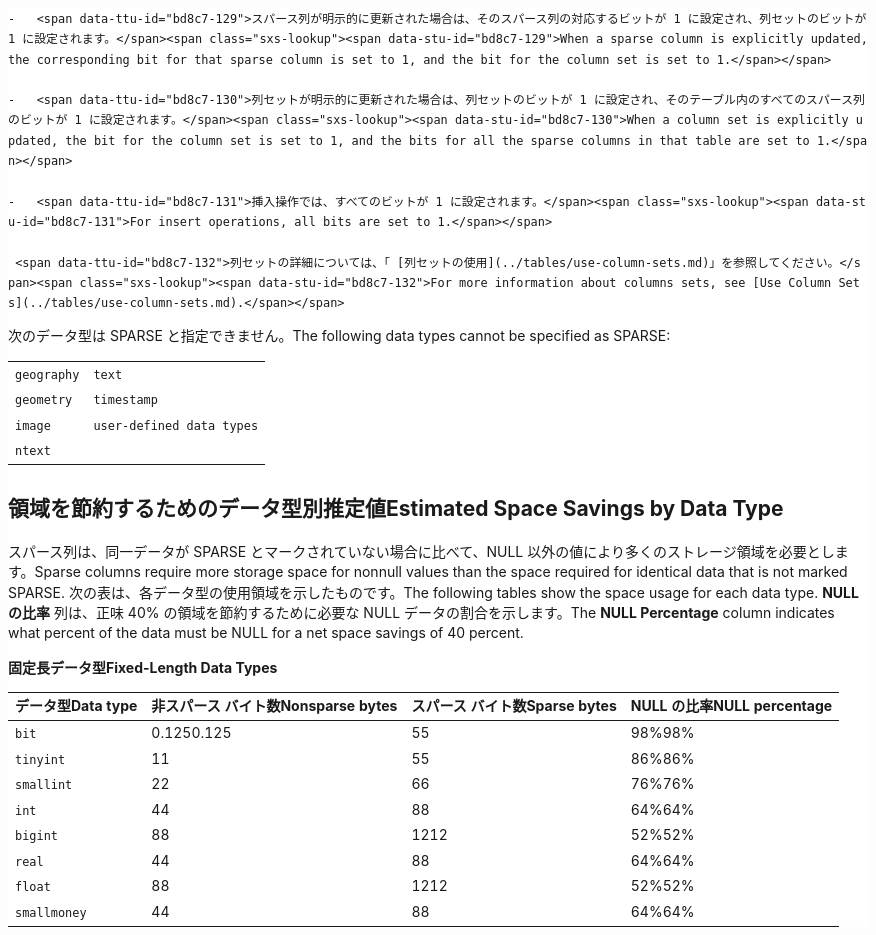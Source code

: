     -   <span data-ttu-id="bd8c7-129">スパース列が明示的に更新された場合は、そのスパース列の対応するビットが 1 に設定され、列セットのビットが 1 に設定されます。</span><span class="sxs-lookup"><span data-stu-id="bd8c7-129">When a sparse column is explicitly updated, the corresponding bit for that sparse column is set to 1, and the bit for the column set is set to 1.</span></span>  
  
    -   <span data-ttu-id="bd8c7-130">列セットが明示的に更新された場合は、列セットのビットが 1 に設定され、そのテーブル内のすべてのスパース列のビットが 1 に設定されます。</span><span class="sxs-lookup"><span data-stu-id="bd8c7-130">When a column set is explicitly updated, the bit for the column set is set to 1, and the bits for all the sparse columns in that table are set to 1.</span></span>  
  
    -   <span data-ttu-id="bd8c7-131">挿入操作では、すべてのビットが 1 に設定されます。</span><span class="sxs-lookup"><span data-stu-id="bd8c7-131">For insert operations, all bits are set to 1.</span></span>  
  
     <span data-ttu-id="bd8c7-132">列セットの詳細については、「 [列セットの使用](../tables/use-column-sets.md)」を参照してください。</span><span class="sxs-lookup"><span data-stu-id="bd8c7-132">For more information about columns sets, see [Use Column Sets](../tables/use-column-sets.md).</span></span>  
  
 <span data-ttu-id="bd8c7-133">次のデータ型は SPARSE と指定できません。</span><span class="sxs-lookup"><span data-stu-id="bd8c7-133">The following data types cannot be specified as SPARSE:</span></span>  
  
|||  
|-|-|  
|`geography`|`text`|  
|`geometry`|`timestamp`|  
|`image`|`user-defined data types`|  
|`ntext`||  
  
## <a name="estimated-space-savings-by-data-type"></a><span data-ttu-id="bd8c7-134">領域を節約するためのデータ型別推定値</span><span class="sxs-lookup"><span data-stu-id="bd8c7-134">Estimated Space Savings by Data Type</span></span>  
 <span data-ttu-id="bd8c7-135">スパース列は、同一データが SPARSE とマークされていない場合に比べて、NULL 以外の値により多くのストレージ領域を必要とします。</span><span class="sxs-lookup"><span data-stu-id="bd8c7-135">Sparse columns require more storage space for nonnull values than the space required for identical data that is not marked SPARSE.</span></span> <span data-ttu-id="bd8c7-136">次の表は、各データ型の使用領域を示したものです。</span><span class="sxs-lookup"><span data-stu-id="bd8c7-136">The following tables show the space usage for each data type.</span></span> <span data-ttu-id="bd8c7-137">**NULL の比率** 列は、正味 40% の領域を節約するために必要な NULL データの割合を示します。</span><span class="sxs-lookup"><span data-stu-id="bd8c7-137">The **NULL Percentage** column indicates what percent of the data must be NULL for a net space savings of 40 percent.</span></span>  
  
 <span data-ttu-id="bd8c7-138">**固定長データ型**</span><span class="sxs-lookup"><span data-stu-id="bd8c7-138">**Fixed-Length Data Types**</span></span>  
  
|<span data-ttu-id="bd8c7-139">データ型</span><span class="sxs-lookup"><span data-stu-id="bd8c7-139">Data type</span></span>|<span data-ttu-id="bd8c7-140">非スパース バイト数</span><span class="sxs-lookup"><span data-stu-id="bd8c7-140">Nonsparse bytes</span></span>|<span data-ttu-id="bd8c7-141">スパース バイト数</span><span class="sxs-lookup"><span data-stu-id="bd8c7-141">Sparse bytes</span></span>|<span data-ttu-id="bd8c7-142">NULL の比率</span><span class="sxs-lookup"><span data-stu-id="bd8c7-142">NULL percentage</span></span>|  
|---------------|---------------------|------------------|---------------------|  
|`bit`|<span data-ttu-id="bd8c7-143">0.125</span><span class="sxs-lookup"><span data-stu-id="bd8c7-143">0.125</span></span>|<span data-ttu-id="bd8c7-144">5</span><span class="sxs-lookup"><span data-stu-id="bd8c7-144">5</span></span>|<span data-ttu-id="bd8c7-145">98%</span><span class="sxs-lookup"><span data-stu-id="bd8c7-145">98%</span></span>|  
|`tinyint`|<span data-ttu-id="bd8c7-146">1</span><span class="sxs-lookup"><span data-stu-id="bd8c7-146">1</span></span>|<span data-ttu-id="bd8c7-147">5</span><span class="sxs-lookup"><span data-stu-id="bd8c7-147">5</span></span>|<span data-ttu-id="bd8c7-148">86%</span><span class="sxs-lookup"><span data-stu-id="bd8c7-148">86%</span></span>|  
|`smallint`|<span data-ttu-id="bd8c7-149">2</span><span class="sxs-lookup"><span data-stu-id="bd8c7-149">2</span></span>|<span data-ttu-id="bd8c7-150">6</span><span class="sxs-lookup"><span data-stu-id="bd8c7-150">6</span></span>|<span data-ttu-id="bd8c7-151">76%</span><span class="sxs-lookup"><span data-stu-id="bd8c7-151">76%</span></span>|  
|`int`|<span data-ttu-id="bd8c7-152">4</span><span class="sxs-lookup"><span data-stu-id="bd8c7-152">4</span></span>|<span data-ttu-id="bd8c7-153">8</span><span class="sxs-lookup"><span data-stu-id="bd8c7-153">8</span></span>|<span data-ttu-id="bd8c7-154">64%</span><span class="sxs-lookup"><span data-stu-id="bd8c7-154">64%</span></span>|  
|`bigint`|<span data-ttu-id="bd8c7-155">8</span><span class="sxs-lookup"><span data-stu-id="bd8c7-155">8</span></span>|<span data-ttu-id="bd8c7-156">12</span><span class="sxs-lookup"><span data-stu-id="bd8c7-156">12</span></span>|<span data-ttu-id="bd8c7-157">52%</span><span class="sxs-lookup"><span data-stu-id="bd8c7-157">52%</span></span>|  
|`real`|<span data-ttu-id="bd8c7-158">4</span><span class="sxs-lookup"><span data-stu-id="bd8c7-158">4</span></span>|<span data-ttu-id="bd8c7-159">8</span><span class="sxs-lookup"><span data-stu-id="bd8c7-159">8</span></span>|<span data-ttu-id="bd8c7-160">64%</span><span class="sxs-lookup"><span data-stu-id="bd8c7-160">64%</span></span>|  
|`float`|<span data-ttu-id="bd8c7-161">8</span><span class="sxs-lookup"><span data-stu-id="bd8c7-161">8</span></span>|<span data-ttu-id="bd8c7-162">12</span><span class="sxs-lookup"><span data-stu-id="bd8c7-162">12</span></span>|<span data-ttu-id="bd8c7-163">52%</span><span class="sxs-lookup"><span data-stu-id="bd8c7-163">52%</span></span>|  
|`smallmoney`|<span data-ttu-id="bd8c7-164">4</span><span class="sxs-lookup"><span data-stu-id="bd8c7-164">4</span></span>|<span data-ttu-id="bd8c7-165">8</span><span class="sxs-lookup"><span data-stu-id="bd8c7-165">8</span></span>|<span data-ttu-id="bd8c7-166">64%</span><span class="sxs-lookup"><span data-stu-id="bd8c7-166">64%</span></span>|  